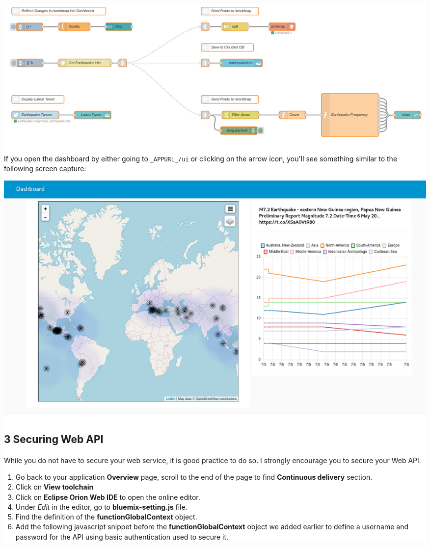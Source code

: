    ![Screen capture of Node-RED flow](images/node-red-flow-final.png)

If you open the dashboard by either going to `_APPURL_/ui` or clicking on the arrow icon, you'll see something similar to the following screen capture:

   ![Screen capture of the Node-RED dashboard](images/node-red-dashboard-final.png)

## 3 Securing Web API

While you do not have to secure your web service, it is good practice to do so.  I strongly encourage you to secure your Web API.

1. Go back to your application **Overview** page, scroll to the end of the page to find **Continuous delivery** section.
1. Click on **View toolchain**
1. Click on **Eclipse Orion Web IDE** to open the online editor.
1. Under *Edit* in the editor, go to **bluemix-setting.js** file.
1. Find the definition of the **functionGlobalContext** object.
1. Add the following javascript snippet before the **functionGlobalContext** object we added earlier to define a username and password for the API using basic authentication used to secure it.
